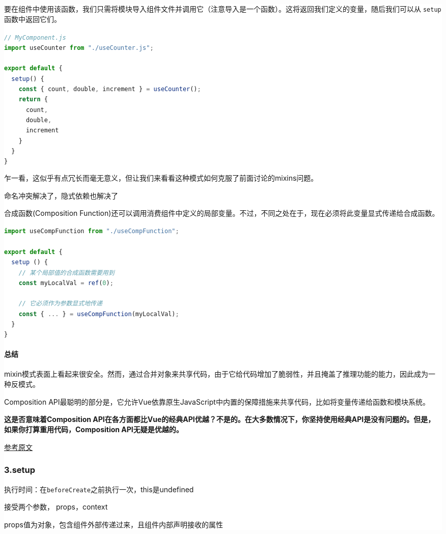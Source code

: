 要在组件中使用该函数，我们只需将模块导入组件文件并调用它（注意导入是一个函数）。这将返回我们定义的变量，随后我们可以从 `setup` 函数中返回它们。

```js
// MyComponent.js
import useCounter from "./useCounter.js";

export default {
  setup() {
    const { count, double, increment } = useCounter();
    return {
      count,
      double,
      increment
    }
  }
}
```

乍一看，这似乎有点冗长而毫无意义，但让我们来看看这种模式如何克服了前面讨论的mixins问题。

命名冲突解决了，隐式依赖也解决了

合成函数(Composition Function)还可以调用消费组件中定义的局部变量。不过，不同之处在于，现在必须将此变量显式传递给合成函数。

```js
import useCompFunction from "./useCompFunction";

export default {
  setup () {
    // 某个局部值的合成函数需要用到
    const myLocalVal = ref(0);

    // 它必须作为参数显式地传递
    const { ... } = useCompFunction(myLocalVal);
  }
}
```

#### 总结

mixin模式表面上看起来很安全。然而，通过合并对象来共享代码，由于它给代码增加了脆弱性，并且掩盖了推理功能的能力，因此成为一种反模式。

Composition API最聪明的部分是，它允许Vue依靠原生JavaScript中内置的保障措施来共享代码，比如将变量传递给函数和模块系统。

**这是否意味着Composition API在各方面都比Vue的经典API优越？不是的。在大多数情况下，你坚持使用经典API是没有问题的。但是，如果你打算重用代码，Composition API无疑是优越的。**

[参考原文](https://zhuanlan.zhihu.com/p/135444167)



### 3.setup

执行时间：在`beforeCreate`之前执行一次，this是undefined

接受两个参数， props，context

props值为对象，包含组件外部传递过来，且组件内部声明接收的属性
